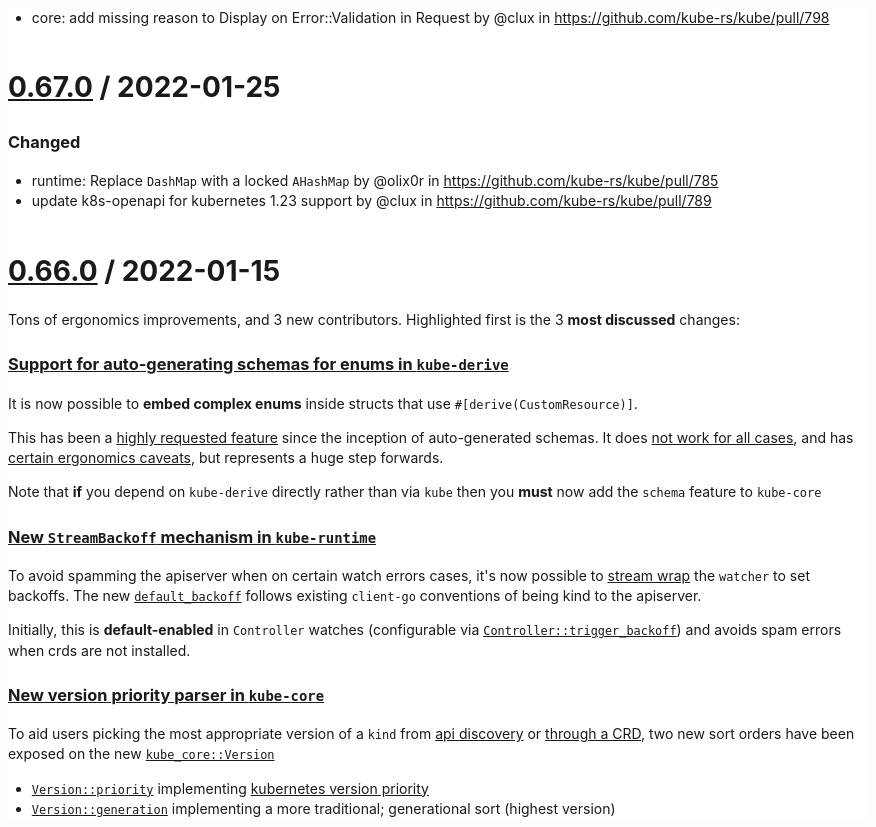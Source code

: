* core: add missing reason to Display on Error::Validation in Request by @clux in https://github.com/kube-rs/kube/pull/798

[0.67.0](https://github.com/kube-rs/kube/releases/tag/0.67.0) / 2022-01-25
===================
### Changed

* runtime: Replace `DashMap` with a locked `AHashMap` by @olix0r in https://github.com/kube-rs/kube/pull/785
* update k8s-openapi for kubernetes 1.23 support by @clux in https://github.com/kube-rs/kube/pull/789

[0.66.0](https://github.com/kube-rs/kube/releases/tag/0.66.0) / 2022-01-15
===================

Tons of ergonomics improvements, and 3 new contributors.
Highlighted first is the 3 **most discussed** changes:

### [Support for auto-generating schemas for enums in `kube-derive`](https://github.com/kube-rs/kube/issues/779)

It is now possible to **embed complex enums** inside structs that use `#[derive(CustomResource)]`.

This has been a [highly requested feature](https://github.com/kube-rs/kube/issues/648) since the inception of auto-generated schemas. It does [not work for all cases](https://docs.rs/kube/latest/kube/derive.CustomResource.html#enums), and has [certain ergonomics caveats](https://docs.rs/kube/0.66.0/kube/core/schema/struct.StructuralSchemaRewriter.html#method.visit_schema_object), but represents a huge step forwards.

Note that **if** you depend on `kube-derive` directly rather than via `kube` then you **must** now add the `schema` feature to `kube-core`

### [New `StreamBackoff` mechanism in `kube-runtime`](https://github.com/kube-rs/kube/issues/703)

To avoid spamming the apiserver when on certain watch errors cases, it's now possible to [stream wrap](https://docs.rs/kube/0.66.0/kube/runtime/utils/struct.StreamBackoff.html) the `watcher` to set backoffs. The new [`default_backoff`](https://docs.rs/kube/0.66.0/kube/runtime/watcher/fn.default_backoff.html) follows existing `client-go` conventions of being kind to the apiserver.

Initially, this is **default-enabled** in `Controller` watches (configurable via [`Controller::trigger_backoff`](https://docs.rs/kube/latest/kube/runtime/struct.Controller.html#method.trigger_backoff)) and avoids spam errors when crds are not installed.

### [New version priority parser in `kube-core`](https://github.com/kube-rs/kube/issues/764)

To aid users picking the most appropriate version of a `kind` from [api discovery](https://docs.rs/kube/0.66.0/kube/discovery/index.html) or [through a CRD](https://github.com/kube-rs/kopium/), two new sort orders have been exposed on the new [`kube_core::Version`](https://docs.rs/kube/latest/kube/core/enum.Version.html)

- [`Version::priority`](https://docs.rs/kube/0.66.0/kube/core/enum.Version.html#method.priority) implementing [kubernetes version priority](https://kubernetes.io/docs/tasks/extend-kubernetes/custom-resources/custom-resource-definition-versioning/#version-priority)
- [`Version::generation`](https://docs.rs/kube/0.66.0/kube/core/enum.Version.html#method.generation) implementing a more traditional; generational sort (highest version)
